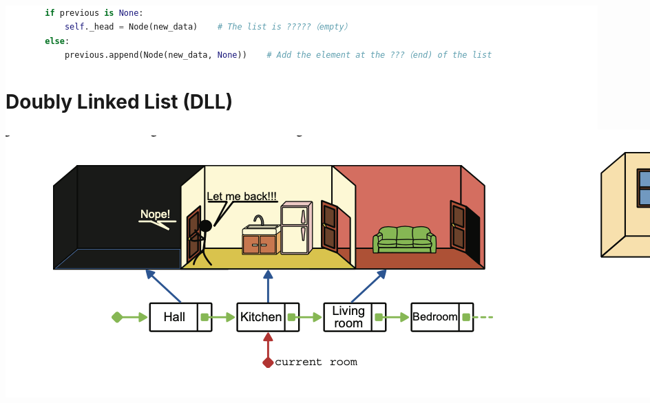 ```python
        if previous is None:
            self._head = Node(new_data)    # The list is ?????（empty）
        else:
            previous.append(Node(new_data, None))    # Add the element at the ???（end) of the list 
```

# Doubly Linked List (DLL)

<div class="columns">
    <img src="add_image/ch6/linked_list_doubly_example.png">
    <img src="add_image/ch6/linked_list_doubly_example1.png">
</div>
